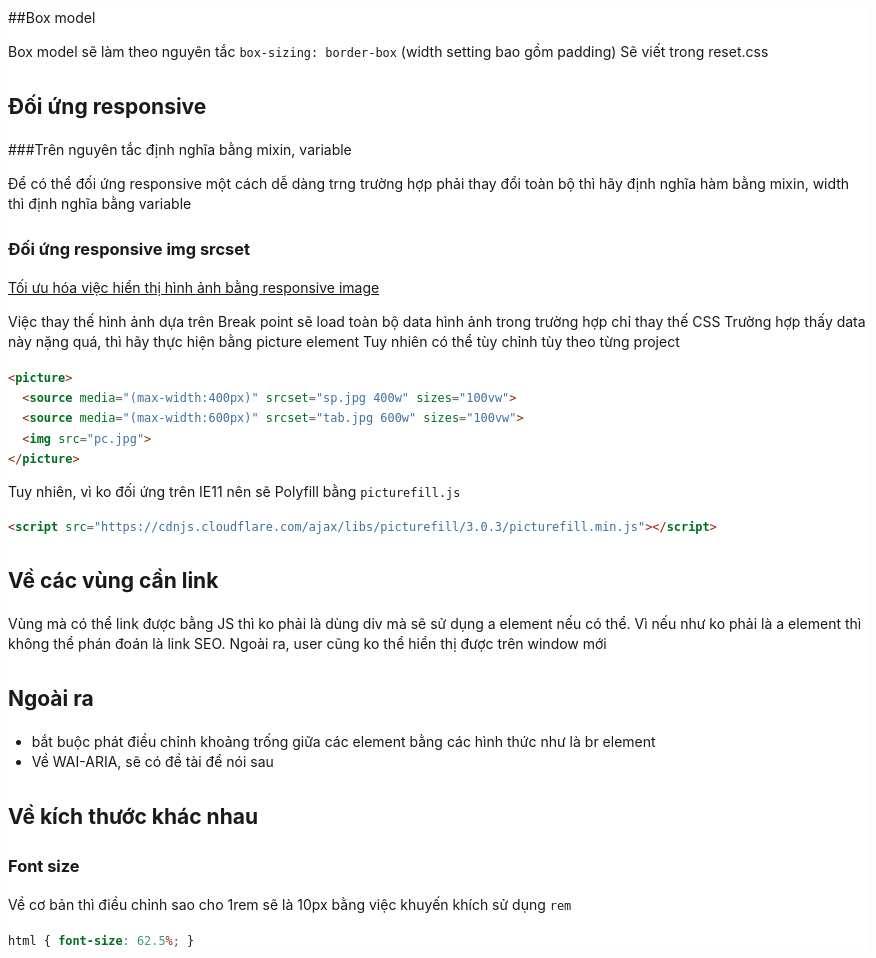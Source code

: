 ##Box model

Box model sẽ làm theo nguyên tắc `box-sizing: border-box` (width setting bao gồm padding)
Sẽ viết trong reset.css
## Đối ứng responsive

###Trên nguyên tắc định nghĩa bằng mixin, variable

Để có thể đối ứng responsive một cách dễ dàng trng trường hợp phải thay đổi toàn bộ thì hãy định nghĩa hàm bằng mixin, width thì định nghĩa bằng variable

### Đối ứng responsive img srcset

[Tối ưu hóa việc hiển thị hình ảnh bằng responsive image](https://ics.media/entry/13324/)

Việc thay thế hình ảnh dựa trên Break point sẽ load toàn bộ data hình ảnh trong trường hợp chỉ thay thế CSS
Trường hợp thấy data này nặng quá, thì hãy thực hiện bằng picture element
Tuy nhiên có thể tùy chỉnh tùy theo từng project 
```html
<picture>
  <source media="(max-width:400px)" srcset="sp.jpg 400w" sizes="100vw">
  <source media="(max-width:600px)" srcset="tab.jpg 600w" sizes="100vw">
  <img src="pc.jpg">
</picture>
```
Tuy nhiên, vì ko đối ứng trên IE11 nên sẽ Polyfill bằng `picturefill.js`  
```html
<script src="https://cdnjs.cloudflare.com/ajax/libs/picturefill/3.0.3/picturefill.min.js"></script>
```

## Về các vùng cần link

Vùng mà có thể link được bằng JS thì ko phải là dùng div mà sẽ sử dụng a element nếu có thể.
Vì nếu như ko phải là a element thì không thể phán đoán là link SEO. Ngoài ra, user cũng ko thể hiển thị được trên window mới

## Ngoài ra

- bắt buộc phát điều chỉnh khoảng trống giữa các element bằng các hình thức như là br element
- Về WAI-ARIA, sẽ có đề tài để nói sau


## Về kích thước khác nhau


### Font size

Về cơ bản thì điều chỉnh sao cho 1rem sẽ là 10px bằng việc khuyến khích sử dụng `rem`

```css
html { font-size: 62.5%; }
```
